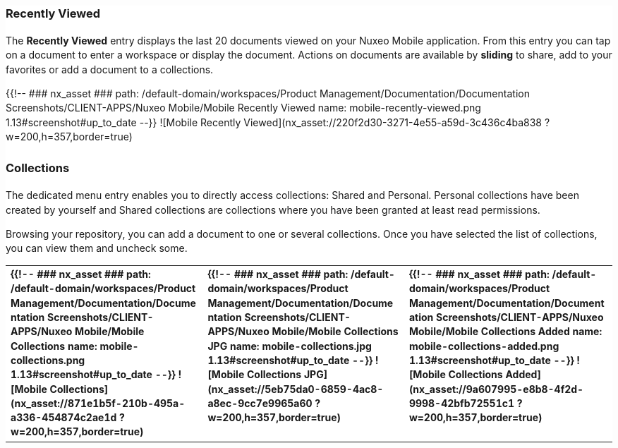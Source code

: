 ### Recently Viewed

The **Recently Viewed** entry displays the last 20 documents viewed on your Nuxeo Mobile application. From this entry you can tap on a document to enter a workspace or display the document. Actions on documents are available by **sliding** to share, add to your favorites or add a document to a collections.

{{!--     ### nx_asset ###
    path: /default-domain/workspaces/Product Management/Documentation/Documentation Screenshots/CLIENT-APPS/Nuxeo Mobile/Mobile Recently Viewed
    name: mobile-recently-viewed.png
    1.13#screenshot#up_to_date
--}}
![Mobile Recently Viewed](nx_asset://220f2d30-3271-4e55-a59d-3c436c4ba838 ?w=200,h=357,border=true)


### Collections

The dedicated menu entry enables you to directly access collections: Shared and Personal. Personal collections have been created by yourself and Shared collections are collections where you have been granted at least read permissions.

Browsing your repository, you can add a document to one or several collections. Once you have selected the list of collections, you can view them and uncheck some.

<div>
<table class="hover" style="border: 0px;">
<tbody>
<tr>
<td colspan="1"><b>{{!--     ### nx_asset ###
    path: /default-domain/workspaces/Product Management/Documentation/Documentation Screenshots/CLIENT-APPS/Nuxeo Mobile/Mobile Collections
    name: mobile-collections.png
    1.13#screenshot#up_to_date
--}}
![Mobile Collections](nx_asset://871e1b5f-210b-495a-a336-454874c2ae1d ?w=200,h=357,border=true)</b></td>
<td colspan="1"><b>{{!--     ### nx_asset ###
    path: /default-domain/workspaces/Product Management/Documentation/Documentation Screenshots/CLIENT-APPS/Nuxeo Mobile/Mobile Collections JPG
    name: mobile-collections.jpg
    1.13#screenshot#up_to_date
--}}
![Mobile Collections JPG](nx_asset://5eb75da0-6859-4ac8-a8ec-9cc7e9965a60 ?w=200,h=357,border=true)</b></td>
<td colspan="1"><b>{{!--     ### nx_asset ###
    path: /default-domain/workspaces/Product Management/Documentation/Documentation Screenshots/CLIENT-APPS/Nuxeo Mobile/Mobile Collections Added
    name: mobile-collections-added.png
    1.13#screenshot#up_to_date
--}}
![Mobile Collections Added](nx_asset://9a607995-e8b8-4f2d-9998-42bfb72551c1 ?w=200,h=357,border=true)</b></td>
</tr>
</tbody>
</table>
</div>
